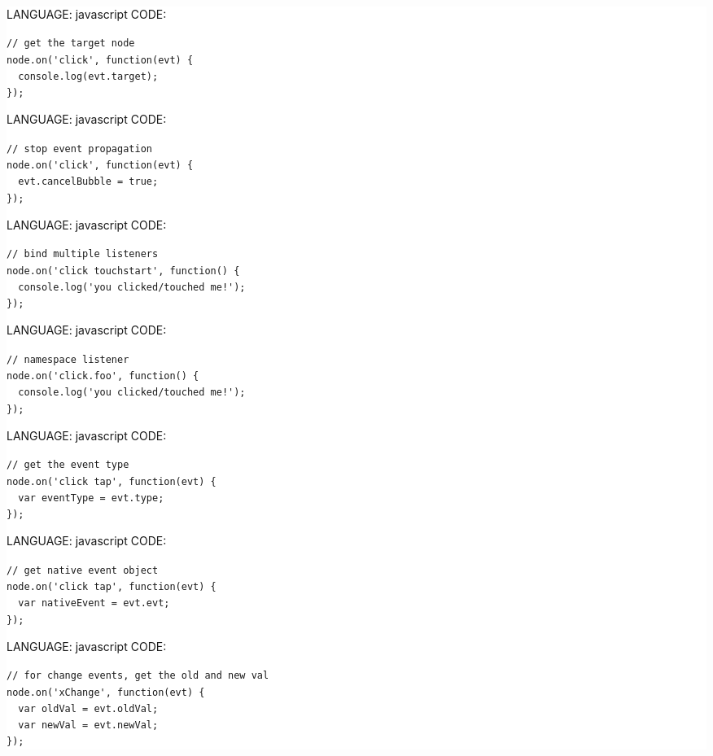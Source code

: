 LANGUAGE: javascript
CODE:
```
// get the target node
node.on('click', function(evt) {
  console.log(evt.target);
});
```

LANGUAGE: javascript
CODE:
```
// stop event propagation
node.on('click', function(evt) {
  evt.cancelBubble = true;
});
```

LANGUAGE: javascript
CODE:
```
// bind multiple listeners
node.on('click touchstart', function() {
  console.log('you clicked/touched me!');
});
```

LANGUAGE: javascript
CODE:
```
// namespace listener
node.on('click.foo', function() {
  console.log('you clicked/touched me!');
});
```

LANGUAGE: javascript
CODE:
```
// get the event type
node.on('click tap', function(evt) {
  var eventType = evt.type;
});
```

LANGUAGE: javascript
CODE:
```
// get native event object
node.on('click tap', function(evt) {
  var nativeEvent = evt.evt;
});
```

LANGUAGE: javascript
CODE:
```
// for change events, get the old and new val
node.on('xChange', function(evt) {
  var oldVal = evt.oldVal;
  var newVal = evt.newVal;
});
```
